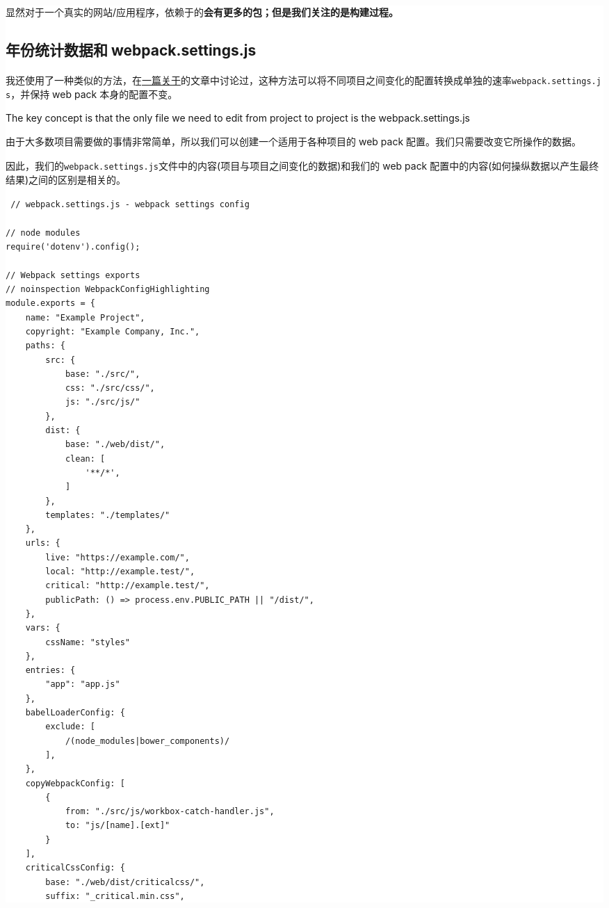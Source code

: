 显然对于一个真实的网站/应用程序，依赖于的**会有更多的包；但是我们关注的是构建过程。**

## 年份统计数据和 webpack.settings.js

我还使用了一种类似的方法，在[一篇关于](https://dev.to/gaijinity/a-better-package-json-for-the-frontend-1gal-temp-slug-5184040)的文章中讨论过，这种方法可以将不同项目之间变化的配置转换成单独的速率`webpack.settings.js`，并保持 web pack 本身的配置不变。

<aside>The key con­cept is that the only file we need to edit from project to project is the webpack.settings.js</aside>

由于大多数项目需要做的事情非常简单，所以我们可以创建一个适用于各种项目的 web pack 配置。我们只需要改变它所操作的数据。

因此，我们的`webpack.settings.js`文件中的内容(项目与项目之间变化的数据)和我们的 web pack 配置中的内容(如何操纵数据以产生最终结果)之间的区别是相关的。

```
 // webpack.settings.js - webpack settings config

// node modules
require('dotenv').config();

// Webpack settings exports
// noinspection WebpackConfigHighlighting
module.exports = {
    name: "Example Project",
    copyright: "Example Company, Inc.",
    paths: {
        src: {
            base: "./src/",
            css: "./src/css/",
            js: "./src/js/"
        },
        dist: {
            base: "./web/dist/",
            clean: [
                '**/*',
            ]
        },
        templates: "./templates/"
    },
    urls: {
        live: "https://example.com/",
        local: "http://example.test/",
        critical: "http://example.test/",
        publicPath: () => process.env.PUBLIC_PATH || "/dist/",
    },
    vars: {
        cssName: "styles"
    },
    entries: {
        "app": "app.js"
    },
    babelLoaderConfig: {
        exclude: [
            /(node_modules|bower_components)/
        ],
    },
    copyWebpackConfig: [
        {
            from: "./src/js/workbox-catch-handler.js",
            to: "js/[name].[ext]"
        }
    ],
    criticalCssConfig: {
        base: "./web/dist/criticalcss/",
        suffix: "_critical.min.css",
```